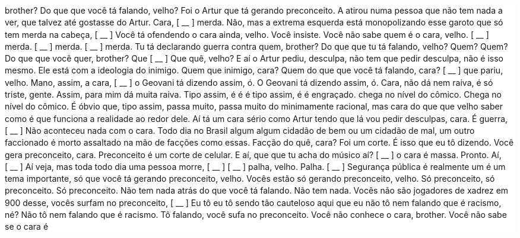 brother? Do que que você tá falando,
velho? Foi o Artur que tá gerando
preconceito. A atirou numa pessoa que
não tem nada a ver, que talvez até
gostasse do Artur. Cara, [ __ ] merda.
Não, mas a extrema esquerda está
monopolizando esse garoto que só tem
merda na cabeça, [ __ ] Você tá
ofendendo o cara ainda, velho. Você
insiste. Você não sabe quem é o cara,
velho. [ __ ] merda. [ __ ] merda. [ __ ]
merda. Tu tá declarando guerra contra
quem, brother? Do que que tu tá falando,
velho? Quem? Quem? Do que que você quer,
brother? Que
[ __ ] Que quê, velho?
E aí o Artur pediu, desculpa, não tem
que pedir desculpa, não é isso mesmo.
Ele está com a ideologia do inimigo.
Quem que inimigo, cara? Quem do que que
você tá falando, cara? [ __ ] que pariu,
velho. Mano, assim, a cara,
[ __ ] o Geovani tá dizendo assim, ó. O
Geovani tá dizendo assim, ó. Cara, não
dá nem raiva, é só
triste, gente. Assim, para mim dá muita
raiva. Tipo assim, é é é tipo assim, é é
engraçado. chega no nível do cômico.
Chega no nível do cômico. É óbvio que,
tipo assim, passa
muito, passa muito do minimamente
racional, mas cara do que que
velho saber como é que funciona a
realidade ao redor dele. Aí tá um cara
sério como Artur tendo que lá vou pedir
desculpas, cara. É guerra, [ __ ] Não
aconteceu nada com o cara. Todo dia no
Brasil algum algum cidadão de bem ou um
cidadão de mal, um outro faccionado é
morto assaltado na mão de facções como
essas. Facção do quê, cara? Foi um
corte. É isso que eu tô dizendo. Você
gera preconceito, cara. Preconceito é um
corte de celular. E aí, que que tu acha
do músico aí? [ __ ] o cara é massa.
Pronto. Aí,
[ __ ] Aí veja, mas toda todo dia uma
pessoa morre, [ __ ] [ __ ] palha,
velho. Palha. [ __ ] Segurança pública é
realmente um é um tema importante, só
que você tá gerando preconceito,
velho. Vocês estão só gerando
preconceito, velho. Só preconceito, só
preconceito. Só
preconceito. Não tem nada atrás do que
você tá falando. Não tem nada. Vocês não
são jogadores de xadrez em 900 desse,
vocês surfam no preconceito, [ __ ]
Eu tô eu tô sendo tão cauteloso aqui que
eu não tô nem falando que é racismo,
né? Não tô nem falando que é racismo. Tô
falando, você sufa no
preconceito. Você não conhece o cara,
brother. Você não sabe se o cara é